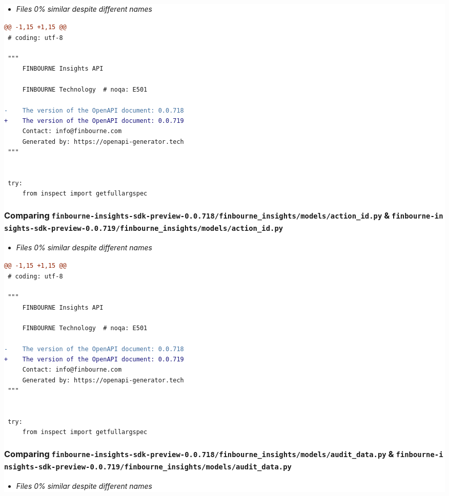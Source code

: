  * *Files 0% similar despite different names*

```diff
@@ -1,15 +1,15 @@
 # coding: utf-8
 
 """
     FINBOURNE Insights API
 
     FINBOURNE Technology  # noqa: E501
 
-    The version of the OpenAPI document: 0.0.718
+    The version of the OpenAPI document: 0.0.719
     Contact: info@finbourne.com
     Generated by: https://openapi-generator.tech
 """
 
 
 try:
     from inspect import getfullargspec
```

### Comparing `finbourne-insights-sdk-preview-0.0.718/finbourne_insights/models/action_id.py` & `finbourne-insights-sdk-preview-0.0.719/finbourne_insights/models/action_id.py`

 * *Files 0% similar despite different names*

```diff
@@ -1,15 +1,15 @@
 # coding: utf-8
 
 """
     FINBOURNE Insights API
 
     FINBOURNE Technology  # noqa: E501
 
-    The version of the OpenAPI document: 0.0.718
+    The version of the OpenAPI document: 0.0.719
     Contact: info@finbourne.com
     Generated by: https://openapi-generator.tech
 """
 
 
 try:
     from inspect import getfullargspec
```

### Comparing `finbourne-insights-sdk-preview-0.0.718/finbourne_insights/models/audit_data.py` & `finbourne-insights-sdk-preview-0.0.719/finbourne_insights/models/audit_data.py`

 * *Files 0% similar despite different names*
